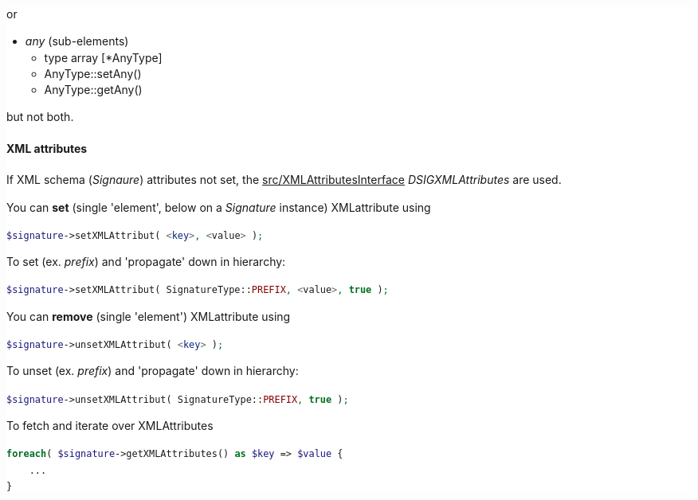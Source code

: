 or
* _any_ (sub-elements)
  * type array [*AnyType]
  * AnyType::setAny()
  * AnyType::getAny()

but not both.

#### XML attributes

If XML schema (_Signaure_) attributes not set, the [src/XMLAttributesInterface] _DSIGXMLAttributes_ are used.

You can **set** (single 'element', below on a _Signature_ instance) XMLattribute using
```php
$signature->setXMLAttribut( <key>, <value> );
```
To set (ex. _prefix_) and 'propagate' down in hierarchy:
```php
$signature->setXMLAttribut( SignatureType::PREFIX, <value>, true );
```
You can **remove** (single 'element') XMLattribute using
```php
$signature->unsetXMLAttribut( <key> );
```
To unset (ex. _prefix_) and 'propagate' down in hierarchy:
```php
$signature->unsetXMLAttribut( SignatureType::PREFIX, true );
```
To fetch and iterate over XMLAttributes
```php
foreach( $signature->getXMLAttributes() as $key => $value {
    ...
}
```

[Dsig.png]:Dsig.png
[Loggerdepot]:https://github.com/iCalcreator/loggerdepot
[OpenSSLToolbox]:https://github.com/iCalcreator/OpenSSLToolbox
[src/DsigInterface]:../src/DsigInterface.php
[src/DsigIdentifiersInterface]:../src/DsigIdentifiersInterface.php
[src/XMLAttributesInterface]:../src/XMLAttributesInterface.php
[test/DsigLoader]:../test/DsigLoader
[XSD]:https://www.w3.org/TR/2002/REC-xmldsig-core-20020212/xmldsig-core-schema.xsd
